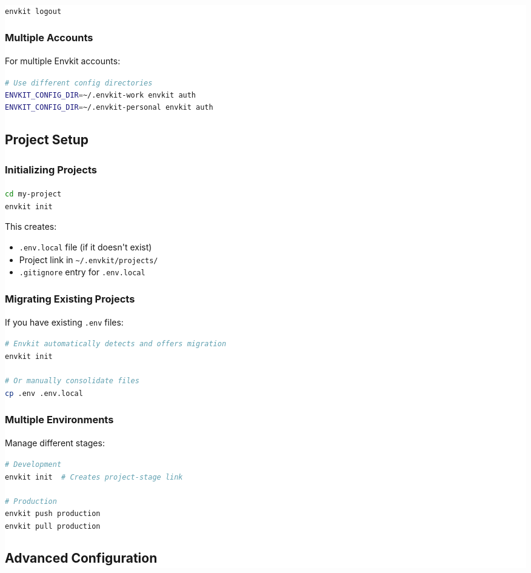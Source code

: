 ```bash
envkit logout
```

### Multiple Accounts

For multiple Envkit accounts:

```bash
# Use different config directories
ENVKIT_CONFIG_DIR=~/.envkit-work envkit auth
ENVKIT_CONFIG_DIR=~/.envkit-personal envkit auth
```

## Project Setup

### Initializing Projects

```bash
cd my-project
envkit init
```

This creates:
- `.env.local` file (if it doesn't exist)
- Project link in `~/.envkit/projects/`
- `.gitignore` entry for `.env.local`

### Migrating Existing Projects

If you have existing `.env` files:

```bash
# Envkit automatically detects and offers migration
envkit init

# Or manually consolidate files
cp .env .env.local
```

### Multiple Environments

Manage different stages:

```bash
# Development
envkit init  # Creates project-stage link

# Production
envkit push production
envkit pull production
```

## Advanced Configuration
